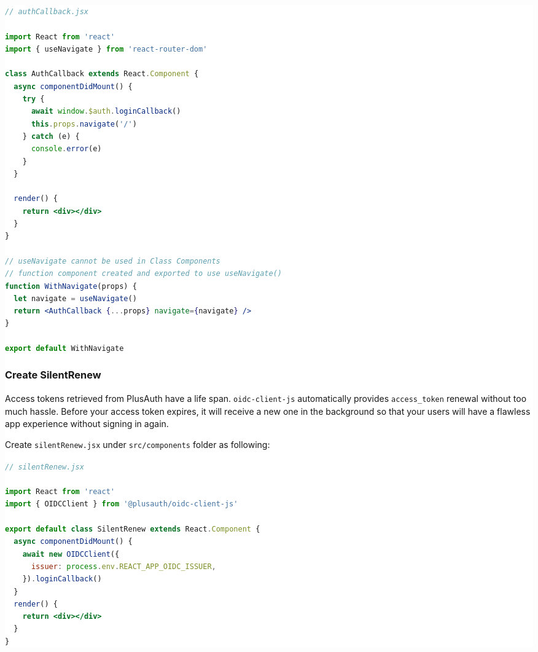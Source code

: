 ```jsx
// authCallback.jsx

import React from 'react'
import { useNavigate } from 'react-router-dom'

class AuthCallback extends React.Component {
  async componentDidMount() {
    try {
      await window.$auth.loginCallback()
      this.props.navigate('/')
    } catch (e) {
      console.error(e)
    }
  }

  render() {
    return <div></div>
  }
}

// useNavigate cannot be used in Class Components
// function component created and exported to use useNavigate()
function WithNavigate(props) {
  let navigate = useNavigate()
  return <AuthCallback {...props} navigate={navigate} />
}

export default WithNavigate
```

### Create SilentRenew
Access tokens retrieved from PlusAuth have a life span.
`oidc-client-js` automatically provides `access_token` renewal without too much hassle.
Before your access token expires, it will receive a new one in the background so that
your users will have a flawless app experience without signing in again.

Create `silentRenew.jsx` under `src/components` folder as following:

```jsx
// silentRenew.jsx

import React from 'react'
import { OIDCClient } from '@plusauth/oidc-client-js'

export default class SilentRenew extends React.Component {
  async componentDidMount() {
    await new OIDCClient({
      issuer: process.env.REACT_APP_OIDC_ISSUER,
    }).loginCallback()
  }
  render() {
    return <div></div>
  }
}
```
